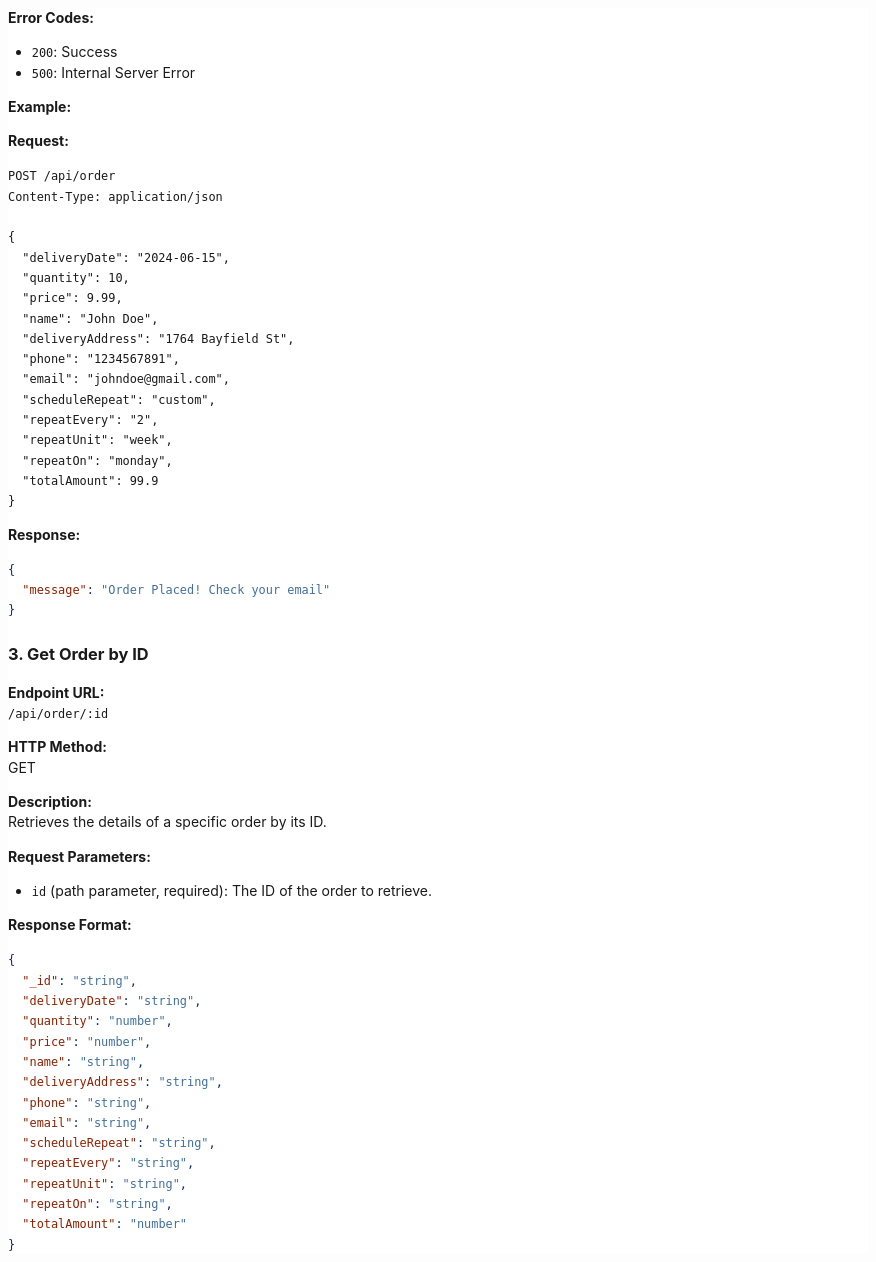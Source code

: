 **Error Codes:**
- `200`: Success
- `500`: Internal Server Error

**Example:**

**Request:**
```plaintext
POST /api/order
Content-Type: application/json

{
  "deliveryDate": "2024-06-15",
  "quantity": 10,
  "price": 9.99,
  "name": "John Doe",
  "deliveryAddress": "1764 Bayfield St",
  "phone": "1234567891",
  "email": "johndoe@gmail.com",
  "scheduleRepeat": "custom",
  "repeatEvery": "2",
  "repeatUnit": "week",
  "repeatOn": "monday",
  "totalAmount": 99.9
}
```

**Response:**
```json
{
  "message": "Order Placed! Check your email"
}
```

### 3. Get Order by ID

**Endpoint URL:**  
`/api/order/:id`

**HTTP Method:**  
GET

**Description:**  
Retrieves the details of a specific order by its ID.

**Request Parameters:**
- `id` (path parameter, required): The ID of the order to retrieve.

**Response Format:**
```json
{
  "_id": "string",
  "deliveryDate": "string",
  "quantity": "number",
  "price": "number",
  "name": "string",
  "deliveryAddress": "string",
  "phone": "string",
  "email": "string",
  "scheduleRepeat": "string",
  "repeatEvery": "string",
  "repeatUnit": "string",
  "repeatOn": "string",
  "totalAmount": "number"
}
```
